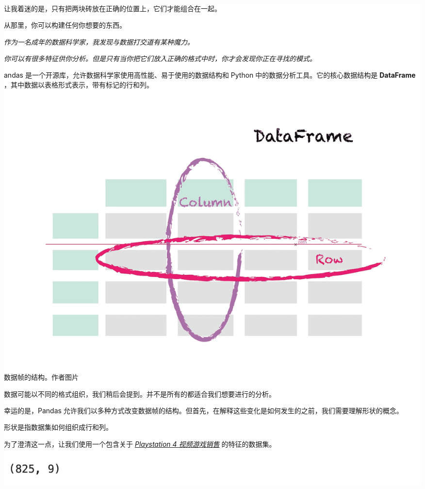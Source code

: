 让我着迷的是，只有把两块砖放在正确的位置上，它们才能组合在一起。

从那里，你可以构建任何你想要的东西。

*作为一名成年的数据科学家，我发现与数据打交道有某种魔力。*

*你可以有很多特征供你分析。但是只有当你把它们放入正确的格式中时，你才会发现你正在寻找的模式。*

andas 是一个开源库，允许数据科学家使用高性能、易于使用的数据结构和 Python 中的数据分析工具。它的核心数据结构是 **DataFrame** ，其中数据以表格形式表示，带有标记的行和列。

![](img/be055c112d6b6322d0541b698cdaf5e9.png)

数据帧的结构。作者图片

数据可能以不同的格式组织，我们稍后会提到。并不是所有的都适合我们想要进行的分析。

幸运的是，Pandas 允许我们以多种方式改变数据帧的结构。但首先，在解释这些变化是如何发生的之前，我们需要理解形状的概念。

形状是指数据集如何组织成行和列。

为了澄清这一点，让我们使用一个包含关于 [*Playstation 4 视频游戏销售*](https://www.kaggle.com/sidtwr/videogames-sales-dataset) 的特征的数据集。

![](img/c5842878b2d1c52d0eba1b885f346afd.png)
